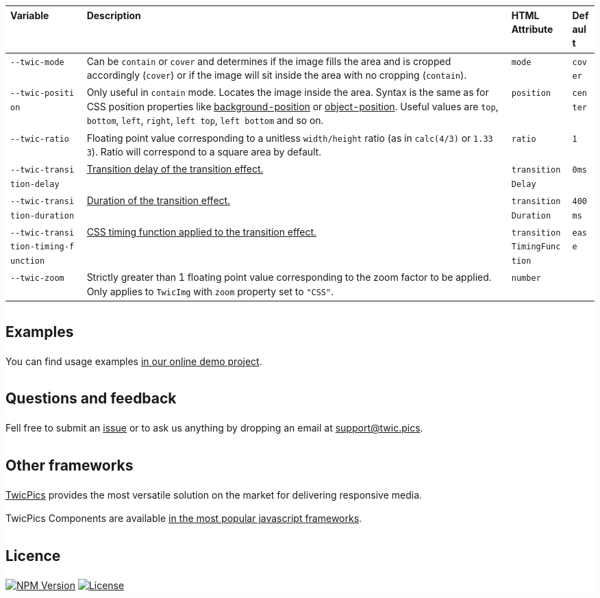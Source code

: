 | Variable | Description | HTML Attribute | Default |
|:-|:-|:-|:-|
| `--twic-mode` | Can be `contain` or `cover` and determines if the image fills the area and is cropped accordingly (`cover`) or if the image will sit inside the area with no cropping (`contain`). | `mode` | `cover` |
| `--twic-position` | Only useful in `contain` mode. Locates the image inside the area. Syntax is the same as for CSS position properties like [background-position](https://developer.mozilla.org/en-US/docs/Web/CSS/background-position) or [object-position](https://developer.mozilla.org/en-US/docs/Web/CSS/object-position). Useful values are `top`, `bottom`, `left`, `right`, `left top`, `left bottom` and so on. | `position` | `center` |
| `--twic-ratio` | Floating point value corresponding to a unitless `width/height` ratio (as in `calc(4/3)` or `1.333`). Ratio will correspond to a square area by default. | `ratio` | `1` |
| `--twic-transition-delay` | [Transition delay of the transition effect.](https://developer.mozilla.org/en-US/docs/Web/CSS/transition-delay) | `transitionDelay` | `0ms` |
| `--twic-transition-duration` | [Duration of the transition effect.](https://developer.mozilla.org/en-US/docs/Web/CSS/transition-duration) | `transitionDuration` | `400ms` |
| `--twic-transition-timing-function` | [CSS timing function applied to the transition effect.](https://developer.mozilla.org/en-US/docs/Web/CSS/transition-timing-function) | `transitionTimingFunction` | `ease` |
| `--twic-zoom` | Strictly greater than 1 floating point value corresponding to the zoom factor to be applied. Only applies to `TwicImg` with `zoom` property set to `"CSS"`. | `number` | |



<div id='example'/>

## Examples

You can find usage examples [in our online demo project](https://twicpics-angular-demo.netlify.app/home?utm_source=github&utm_campaign=components&utm_medium=organic).

<div id='getting-help'/>

## Questions and feedback

Fell free to submit an [issue](https://github.com/TwicPics/components/issues) or to ask us anything by dropping an email at [support@twic.pics](mailto:support@twic.pics).


<div id='other-frameworks'/>

## Other frameworks

[TwicPics](https://www.twicpics.com/?utm_source=github&utm_medium=organic&utm_campaign=components) provides the most versatile solution on the market for delivering responsive media.

TwicPics Components are available [in the most popular javascript frameworks](https://www.npmjs.com/package/@twicpics/components).


<div id='licence'/>

## Licence

[![NPM Version][npm-image]][npm-url]
[![License][license-image]][license-url]

[license-image]: https://img.shields.io/npm/l/@twicpics/components.svg?style=flat-square
[license-url]: https://raw.githubusercontent.com/twicpics/components/master/LICENSE
[npm-image]: https://img.shields.io/badge/npm-v0.22.1--beta.0-orange.svg?style=flat-square
[npm-url]: https://npmjs.org/package/@twicpics/components/v/0.22.1-beta.0